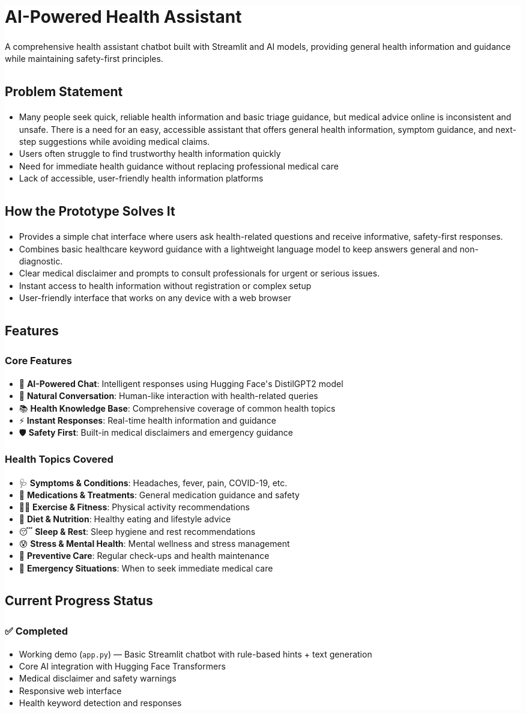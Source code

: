 # AI-Powered Health Assistant

A comprehensive health assistant chatbot built with Streamlit and AI models, providing general health information and guidance while maintaining safety-first principles.

## Problem Statement
- Many people seek quick, reliable health information and basic triage guidance, but medical advice online is inconsistent and unsafe. There is a need for an easy, accessible assistant that offers general health information, symptom guidance, and next-step suggestions while avoiding medical claims.
- Users often struggle to find trustworthy health information quickly
- Need for immediate health guidance without replacing professional medical care
- Lack of accessible, user-friendly health information platforms

## How the Prototype Solves It
- Provides a simple chat interface where users ask health-related questions and receive informative, safety-first responses.
- Combines basic healthcare keyword guidance with a lightweight language model to keep answers general and non-diagnostic.
- Clear medical disclaimer and prompts to consult professionals for urgent or serious issues.
- Instant access to health information without registration or complex setup
- User-friendly interface that works on any device with a web browser

## Features

### Core Features
- 🤖 **AI-Powered Chat**: Intelligent responses using Hugging Face's DistilGPT2 model
- 💬 **Natural Conversation**: Human-like interaction with health-related queries
- 📚 **Health Knowledge Base**: Comprehensive coverage of common health topics
- ⚡ **Instant Responses**: Real-time health information and guidance
- 🛡️ **Safety First**: Built-in medical disclaimers and emergency guidance

### Health Topics Covered
- 🩺 **Symptoms & Conditions**: Headaches, fever, pain, COVID-19, etc.
- 💊 **Medications & Treatments**: General medication guidance and safety
- 🏃‍♂️ **Exercise & Fitness**: Physical activity recommendations
- 🥗 **Diet & Nutrition**: Healthy eating and lifestyle advice
- 😴 **Sleep & Rest**: Sleep hygiene and rest recommendations
- 😰 **Stress & Mental Health**: Mental wellness and stress management
- 🏥 **Preventive Care**: Regular check-ups and health maintenance
- 🚨 **Emergency Situations**: When to seek immediate medical care

## Current Progress Status

### ✅ Completed
- Working demo (`app.py`) — Basic Streamlit chatbot with rule-based hints + text generation
- Core AI integration with Hugging Face Transformers
- Medical disclaimer and safety warnings
- Responsive web interface
- Health keyword detection and responses
